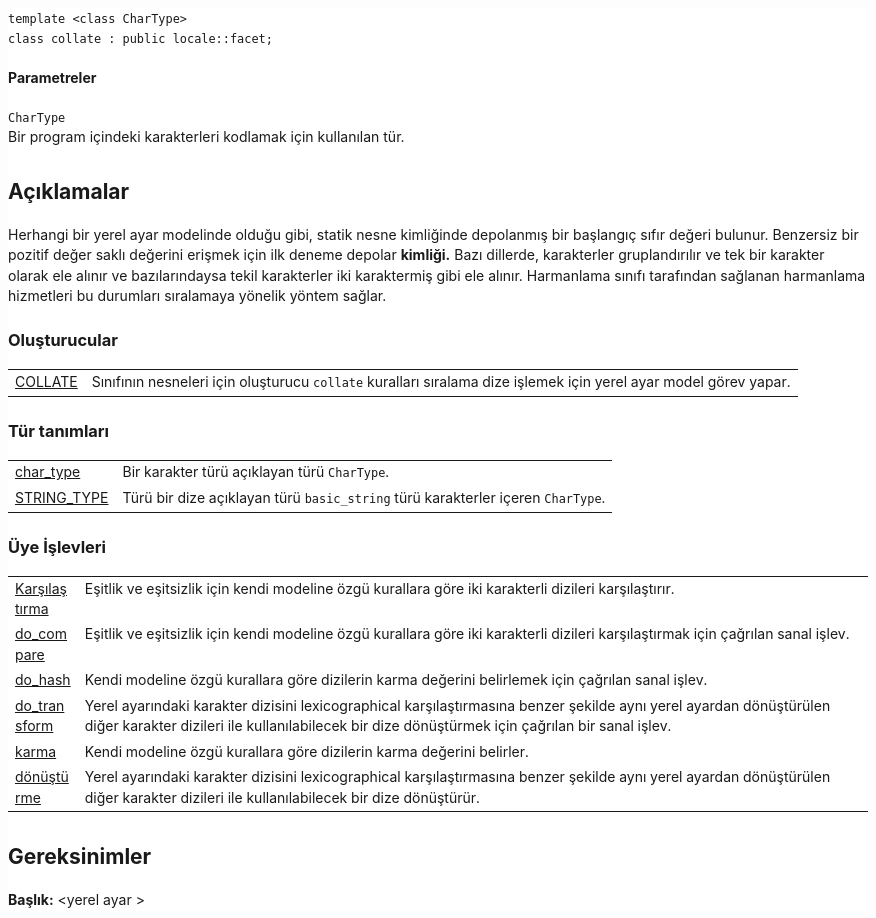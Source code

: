 ```  
template <class CharType>  
class collate : public locale::facet;  
```  
  
#### <a name="parameters"></a>Parametreler  
 `CharType`  
 Bir program içindeki karakterleri kodlamak için kullanılan tür.  
  
## <a name="remarks"></a>Açıklamalar  
 Herhangi bir yerel ayar modelinde olduğu gibi, statik nesne kimliğinde depolanmış bir başlangıç sıfır değeri bulunur. Benzersiz bir pozitif değer saklı değerini erişmek için ilk deneme depolar **kimliği.** Bazı dillerde, karakterler gruplandırılır ve tek bir karakter olarak ele alınır ve bazılarındaysa tekil karakterler iki karaktermiş gibi ele alınır. Harmanlama sınıfı tarafından sağlanan harmanlama hizmetleri bu durumları sıralamaya yönelik yöntem sağlar.  
  
### <a name="constructors"></a>Oluşturucular  
  
|||  
|-|-|  
|[COLLATE](#collate)|Sınıfının nesneleri için oluşturucu `collate` kuralları sıralama dize işlemek için yerel ayar model görev yapar.|  
  
### <a name="typedefs"></a>Tür tanımları  
  
|||  
|-|-|  
|[char_type](#char_type)|Bir karakter türü açıklayan türü `CharType`.|  
|[STRING_TYPE](#string_type)|Türü bir dize açıklayan türü `basic_string` türü karakterler içeren `CharType`.|  
  
### <a name="member-functions"></a>Üye İşlevleri  
  
|||  
|-|-|  
|[Karşılaştırma](#compare)|Eşitlik ve eşitsizlik için kendi modeline özgü kurallara göre iki karakterli dizileri karşılaştırır.|  
|[do_compare](#do_compare)|Eşitlik ve eşitsizlik için kendi modeline özgü kurallara göre iki karakterli dizileri karşılaştırmak için çağrılan sanal işlev.|  
|[do_hash](#do_hash)|Kendi modeline özgü kurallara göre dizilerin karma değerini belirlemek için çağrılan sanal işlev.|  
|[do_transform](#do_transform)|Yerel ayarındaki karakter dizisini lexicographical karşılaştırmasına benzer şekilde aynı yerel ayardan dönüştürülen diğer karakter dizileri ile kullanılabilecek bir dize dönüştürmek için çağrılan bir sanal işlev.|  
|[karma](#hash)|Kendi modeline özgü kurallara göre dizilerin karma değerini belirler.|  
|[dönüştürme](#transform)|Yerel ayarındaki karakter dizisini lexicographical karşılaştırmasına benzer şekilde aynı yerel ayardan dönüştürülen diğer karakter dizileri ile kullanılabilecek bir dize dönüştürür.|  
  
## <a name="requirements"></a>Gereksinimler  
 **Başlık:** \<yerel ayar >  
  
